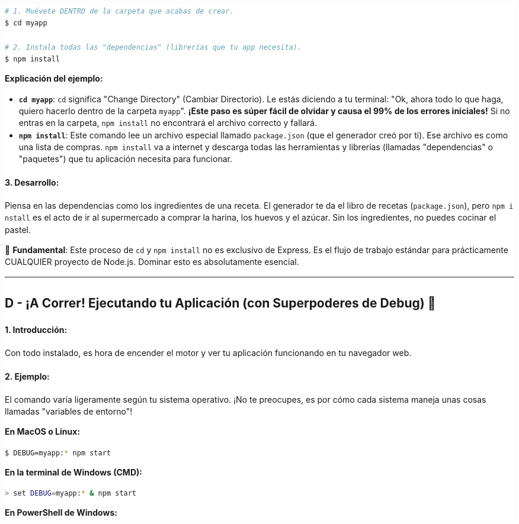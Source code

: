 ```bash
# 1. Muévete DENTRO de la carpeta que acabas de crear.
$ cd myapp

# 2. Instala todas las "dependencias" (librerías que tu app necesita).
$ npm install
```

**Explicación del ejemplo:**

- **`cd myapp`**: `cd` significa "Change Directory" (Cambiar Directorio). Le estás diciendo a tu terminal: "Ok, ahora todo lo que haga, quiero hacerlo dentro de la carpeta `myapp`". **¡Este paso es súper fácil de olvidar y causa el 99% de los errores iniciales!** Si no entras en la carpeta, `npm install` no encontrará el archivo correcto y fallará.
- **`npm install`**: Este comando lee un archivo especial llamado `package.json` (que el generador creó por ti). Ese archivo es como una lista de compras. `npm install` va a internet y descarga todas las herramientas y librerías (llamadas "dependencias" o "paquetes") que tu aplicación necesita para funcionar.

#### 3. **Desarrollo:**

Piensa en las dependencias como los ingredientes de una receta. El generador te da el libro de recetas (`package.json`), pero `npm install` es el acto de ir al supermercado a comprar la harina, los huevos y el azúcar. Sin los ingredientes, no puedes cocinar el pastel.

🔴 **Fundamental**: Este proceso de `cd` y `npm install` no es exclusivo de Express. Es el flujo de trabajo estándar para prácticamente CUALQUIER proyecto de Node.js. Dominar esto es absolutamente esencial.

---

## D - ¡A Correr! Ejecutando tu Aplicación (con Superpoderes de Debug) 🔴

#### 1. **Introducción:**

Con todo instalado, es hora de encender el motor y ver tu aplicación funcionando en tu navegador web.

#### 2. **Ejemplo:**

El comando varía ligeramente según tu sistema operativo. ¡No te preocupes, es por cómo cada sistema maneja unas cosas llamadas "variables de entorno"!

**En MacOS o Linux:**

```bash
$ DEBUG=myapp:* npm start
```

**En la terminal de Windows (CMD):**

```bash
> set DEBUG=myapp:* & npm start
```

**En PowerShell de Windows:**
